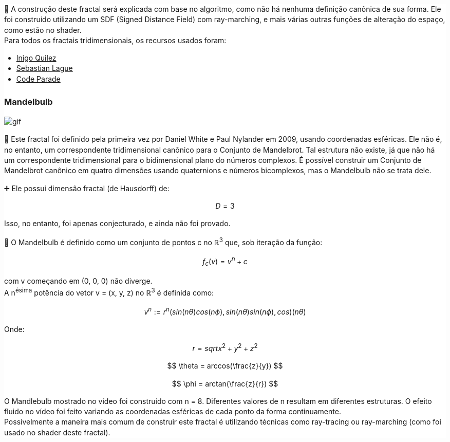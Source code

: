 🎨 A construção deste fractal será explicada com base no algoritmo, como não há nenhuma definição canônica de sua forma. Ele foi construído utilizando um SDF (Signed Distance Field) com ray-marching, e mais várias outras funções de alteração do espaço, como estão no shader.\
Para todos os fractais tridimensionais, os recursos usados foram:
- [Inigo Quilez](http://iquilezles.org​)
- [Sebastian Lague](https://www.youtube.com/user/Cercopithecan)
- [Code Parade](https://www.youtube.com/channel/UCrv269YwJzuZL3dH5PCgxUw)

### Mandelbulb

![gif](./media/mandelbulb.gif)

📌 Este fractal foi definido pela primeira vez por Daniel White e Paul Nylander em 2009, usando coordenadas esféricas. Ele não é, no entanto, um correspondente tridimensional canônico para o Conjunto de Mandelbrot. Tal estrutura não existe, já que não há um correspondente tridimensional para o bidimensional plano do números complexos. É possível construir um Conjunto de Mandelbrot canônico em quatro dimensões usando quaternions e números bicomplexos, mas o Mandelbulb não se trata dele.

➕ Ele possui dimensão fractal (de Hausdorff) de:

$$
D = 3
$$

Isso, no entanto, foi apenas conjecturado, e ainda não foi provado.

🎨 O Mandelbulb é definido como um conjunto de pontos c no ℝ<sup>3</sup> que, sob iteração da função:

$$
f_{c}(v) = v^n + c
$$

com v começando em (0, 0, 0) não diverge.\
A n<sup>ésima</sup> potência do vetor v = (x, y, z)  no ℝ<sup>3</sup> é definida como:

$$
v^n := r^n (sin(n\theta) cos(n\phi), sin(n\theta) sin(n\phi), cos)(n\theta)
$$

Onde:

$$
r = sqrt{x^2 + y^2 + z^2}
$$

$$
\theta = arccos(\frac{z}{y})
$$

$$
\phi = arctan(\frac{z}{r})
$$

O Mandlebulb mostrado no vídeo foi construído com n = 8. Diferentes valores de n resultam em diferentes estruturas. O efeito fluido no vídeo foi feito variando as coordenadas esféricas de cada ponto da forma continuamente.\
Possivelmente a maneira mais comum de construir este fractal é utilizando técnicas como ray-tracing ou ray-marching (como foi usado no shader deste fractal).
